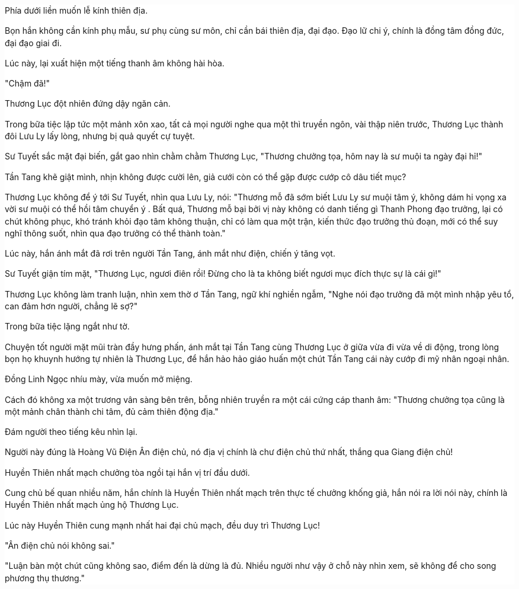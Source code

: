 Phía dưới liền muốn lễ kính thiên địa.

Bọn hắn không cần kính phụ mẫu, sư phụ cùng sư môn, chỉ cần bái thiên địa, đại đạo. Đạo lữ chi ý, chính là đồng tâm đồng đức, đại đạo giai đi.

Lúc này, lại xuất hiện một tiếng thanh âm không hài hòa.

"Chậm đã!"

Thương Lục đột nhiên đứng dậy ngăn cản.

Trong bữa tiệc lập tức một mảnh xôn xao, tất cả mọi người nghe qua một thì truyền ngôn, vài thập niên trước, Thương Lục thành đôi Lưu Ly lấy lòng, nhưng bị quả quyết cự tuyệt.

Sư Tuyết sắc mặt đại biến, gắt gao nhìn chằm chằm Thương Lục, "Thương chưởng tọa, hôm nay là sư muội ta ngày đại hỉ!"

Tần Tang khẽ giật mình, nhịn không được cười lên, giả cưới còn có thể gặp được cướp cô dâu tiết mục?

Thương Lục không để ý tới Sư Tuyết, nhìn qua Lưu Ly, nói: "Thương mỗ đã sớm biết Lưu Ly sư muội tâm ý, không dám hi vọng xa vời sư muội có thể hồi tâm chuyển ý . Bất quá, Thương mỗ bại bởi vị này không có danh tiếng gì Thanh Phong đạo trưởng, lại có chút không phục, khó tránh khỏi đạo tâm không thuận, chỉ có làm qua một trận, kiến thức đạo trưởng thủ đoạn, mới có thể suy nghĩ thông suốt, nhìn qua đạo trưởng có thể thành toàn."

Lúc này, hắn ánh mắt đã rơi trên người Tần Tang, ánh mắt như điện, chiến ý tăng vọt.

Sư Tuyết giận tím mặt, "Thương Lục, ngươi điên rồi! Đừng cho là ta không biết ngươi mục đích thực sự là cái gì!"

Thương Lục không làm tranh luận, nhìn xem thờ ơ Tần Tang, ngữ khí nghiền ngẫm, "Nghe nói đạo trưởng đã một mình nhập yêu tổ, can đảm hơn người, chẳng lẽ sợ?"

Trong bữa tiệc lặng ngắt như tờ.

Chuyện tốt người mặt mũi tràn đầy hưng phấn, ánh mắt tại Tần Tang cùng Thương Lục ở giữa vừa đi vừa về di động, trong lòng bọn họ khuynh hướng tự nhiên là Thương Lục, để hắn hảo hảo giáo huấn một chút Tần Tang cái này cướp đi mỹ nhân ngoại nhân.

Đồng Linh Ngọc nhíu mày, vừa muốn mở miệng.

Cách đó không xa một trương vân sàng bên trên, bỗng nhiên truyền ra một cái cứng cáp thanh âm: "Thương chưởng tọa cũng là một mảnh chân thành chi tâm, đủ cảm thiên động địa."

Đám người theo tiếng kêu nhìn lại.

Người này đúng là Hoàng Vũ Điện Ân điện chủ, nó địa vị chính là chư điện chủ thứ nhất, thắng qua Giang điện chủ!

Huyền Thiên nhất mạch chưởng tòa ngồi tại hắn vị trí đầu dưới.

Cung chủ bế quan nhiều năm, hắn chính là Huyền Thiên nhất mạch trên thực tế chưởng khống giả, hắn nói ra lời nói này, chính là Huyền Thiên nhất mạch ủng hộ Thương Lục.

Lúc này Huyền Thiên cung mạnh nhất hai đại chủ mạch, đều duy trì Thương Lục!

"Ân điện chủ nói không sai."

"Luận bàn một chút cũng không sao, điểm đến là dừng là đủ. Nhiều người như vậy ở chỗ này nhìn xem, sẽ không để cho song phương thụ thương."
